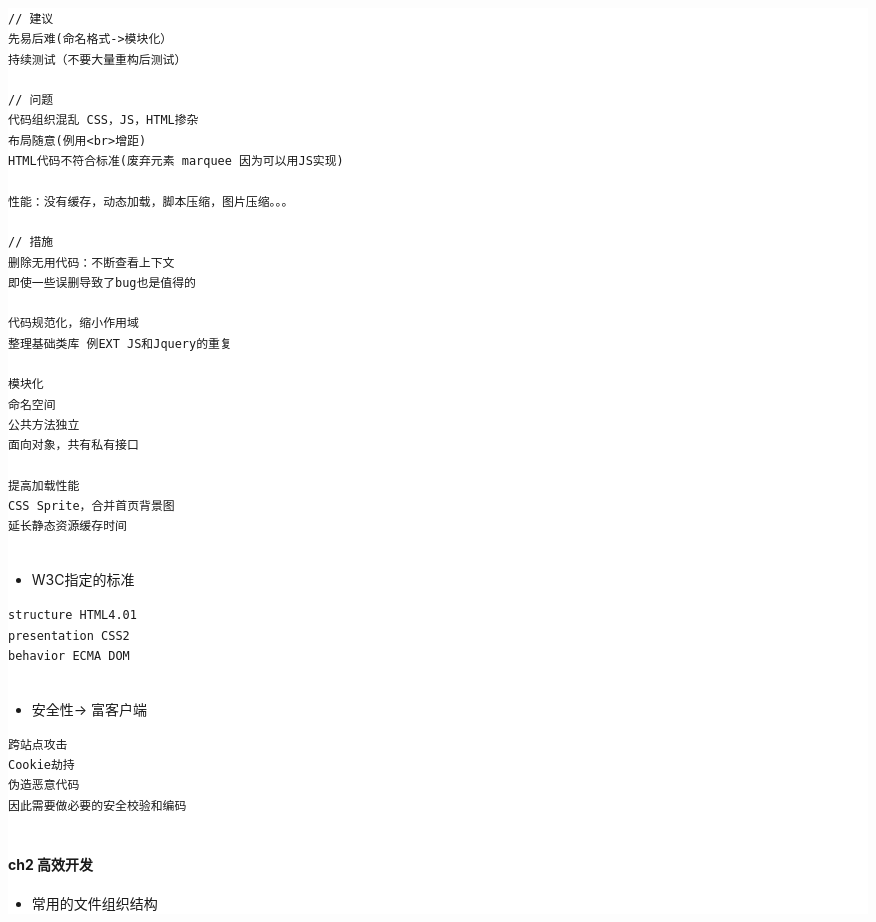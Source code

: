 ```
// 建议
先易后难(命名格式->模块化）
持续测试（不要大量重构后测试）

// 问题
代码组织混乱 CSS，JS，HTML掺杂
布局随意(例用<br>增距)
HTML代码不符合标准(废弃元素 marquee 因为可以用JS实现)

性能：没有缓存，动态加载，脚本压缩，图片压缩。。。

// 措施
删除无用代码：不断查看上下文
即使一些误删导致了bug也是值得的

代码规范化，缩小作用域
整理基础类库 例EXT JS和Jquery的重复

模块化 
命名空间
公共方法独立
面向对象，共有私有接口

提高加载性能
CSS Sprite，合并首页背景图
延长静态资源缓存时间


```
            
* W3C指定的标准


```
structure HTML4.01
presentation CSS2
behavior ECMA DOM


```

* 安全性-> 富客户端


```
跨站点攻击
Cookie劫持
伪造恶意代码
因此需要做必要的安全校验和编码


```

####  **ch2 高效开发**
* 常用的文件组织结构
